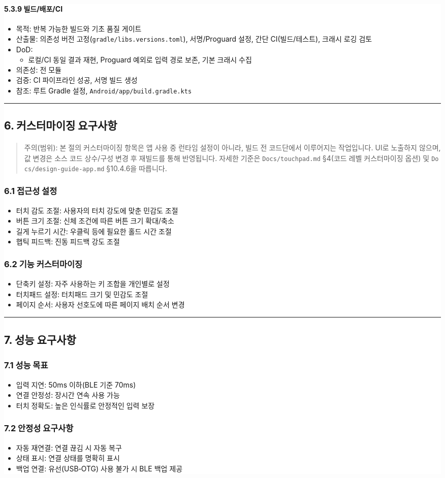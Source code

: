 #### 5.3.9 빌드/배포/CI
- 목적: 반복 가능한 빌드와 기초 품질 게이트
- 산출물: 의존성 버전 고정(`gradle/libs.versions.toml`), 서명/Proguard 설정, 간단 CI(빌드/테스트), 크래시 로깅 검토
- DoD:
  - 로컬/CI 동일 결과 재현, Proguard 예외로 입력 경로 보존, 기본 크래시 수집
- 의존성: 전 모듈
- 검증: CI 파이프라인 성공, 서명 빌드 생성
- 참조: 루트 Gradle 설정, `Android/app/build.gradle.kts`

---

## 6. 커스터마이징 요구사항

> 주의(범위): 본 절의 커스터마이징 항목은 앱 사용 중 런타임 설정이 아니라, 빌드 전 코드단에서 이루어지는 작업입니다. UI로 노출하지 않으며, 값 변경은 소스 코드 상수/구성 변경 후 재빌드를 통해 반영됩니다. 자세한 기준은 `Docs/touchpad.md` §4(코드 레벨 커스터마이징 옵션) 및 `Docs/design-guide-app.md` §10.4.6을 따릅니다.

### 6.1 접근성 설정
- 터치 감도 조절: 사용자의 터치 강도에 맞춘 민감도 조절
- 버튼 크기 조절: 신체 조건에 따른 버튼 크기 확대/축소
- 길게 누르기 시간: 우클릭 등에 필요한 홀드 시간 조절
- 햅틱 피드백: 진동 피드백 강도 조절

### 6.2 기능 커스터마이징
- 단축키 설정: 자주 사용하는 키 조합을 개인별로 설정
- 터치패드 설정: 터치패드 크기 및 민감도 조절
- 페이지 순서: 사용자 선호도에 따른 페이지 배치 순서 변경

---

## 7. 성능 요구사항

### 7.1 성능 목표
- 입력 지연: 50ms 이하(BLE 기준 70ms)
- 연결 안정성: 장시간 연속 사용 가능
- 터치 정확도: 높은 인식률로 안정적인 입력 보장

### 7.2 안정성 요구사항
- 자동 재연결: 연결 끊김 시 자동 복구
- 상태 표시: 연결 상태를 명확히 표시
- 백업 연결: 유선(USB‑OTG) 사용 불가 시 BLE 백업 제공
